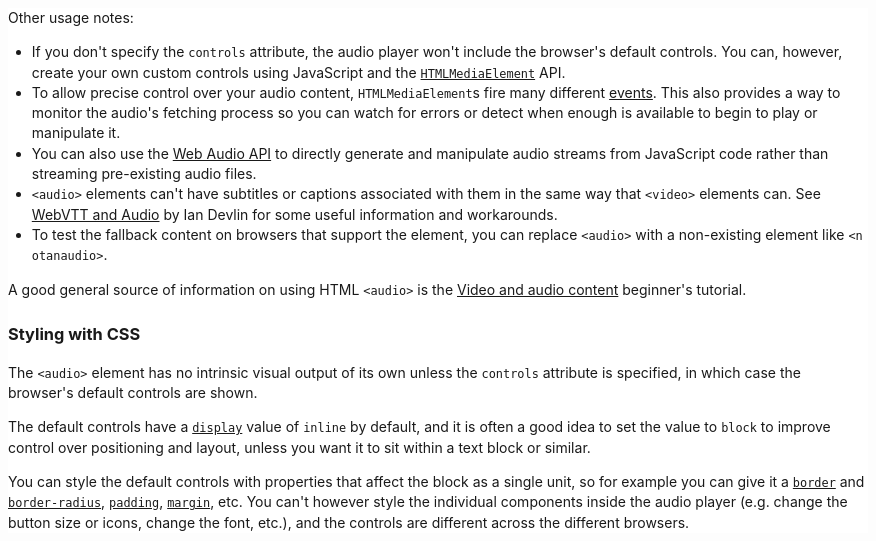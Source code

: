 Other usage notes:

- If you don\'t specify the `controls` attribute, the audio player
    won\'t include the browser\'s default controls. You can, however,
    create your own custom controls using JavaScript and the
    [`HTMLMediaElement`](https://developer.mozilla.org/en-US/docs/Web/API/HTMLMediaElement)
    API.
- To allow precise control over your audio content,
    `HTMLMediaElement`s fire many different
    [events](https://developer.mozilla.org/en-US/docs/Web/API/HTMLMediaElement#events).
    This also provides a way to monitor the audio\'s fetching process so
    you can watch for errors or detect when enough is available to begin
    to play or manipulate it.
- You can also use the [Web Audio
    API](https://developer.mozilla.org/en-US/docs/Web/API/Web_Audio_API)
    to directly generate and manipulate audio streams from JavaScript
    code rather than streaming pre-existing audio files.
- `<audio>` elements can\'t have subtitles or captions associated with
    them in the same way that `<video>` elements can. See [WebVTT and
    Audio](https://www.iandevlin.com/blog/2015/12/html5/webvtt-and-audio/)
    by Ian Devlin for some useful information and workarounds.
- To test the fallback content on browsers that support the element,
    you can replace `<audio>` with a non-existing element like
    `<notanaudio>`.

A good general source of information on using HTML `<audio>` is the
[Video and audio
content](https://developer.mozilla.org/en-US/docs/Learn/HTML/Multimedia_and_embedding/Video_and_audio_content)
beginner\'s tutorial.

### Styling with CSS

The `<audio>` element has no intrinsic visual output of its own unless
the `controls` attribute is specified, in which case the browser\'s
default controls are shown.

The default controls have a
[`display`](https://developer.mozilla.org/en-US/docs/Web/CSS/display)
value of `inline` by default, and it is often a good idea to set the
value to `block` to improve control over positioning and layout, unless
you want it to sit within a text block or similar.

You can style the default controls with properties that affect the block
as a single unit, so for example you can give it a
[`border`](https://developer.mozilla.org/en-US/docs/Web/CSS/border) and
[`border-radius`](https://developer.mozilla.org/en-US/docs/Web/CSS/border-radius),
[`padding`](https://developer.mozilla.org/en-US/docs/Web/CSS/padding),
[`margin`](https://developer.mozilla.org/en-US/docs/Web/CSS/margin),
etc. You can\'t however style the individual components inside the audio
player (e.g. change the button size or icons, change the font, etc.),
and the controls are different across the different browsers.

